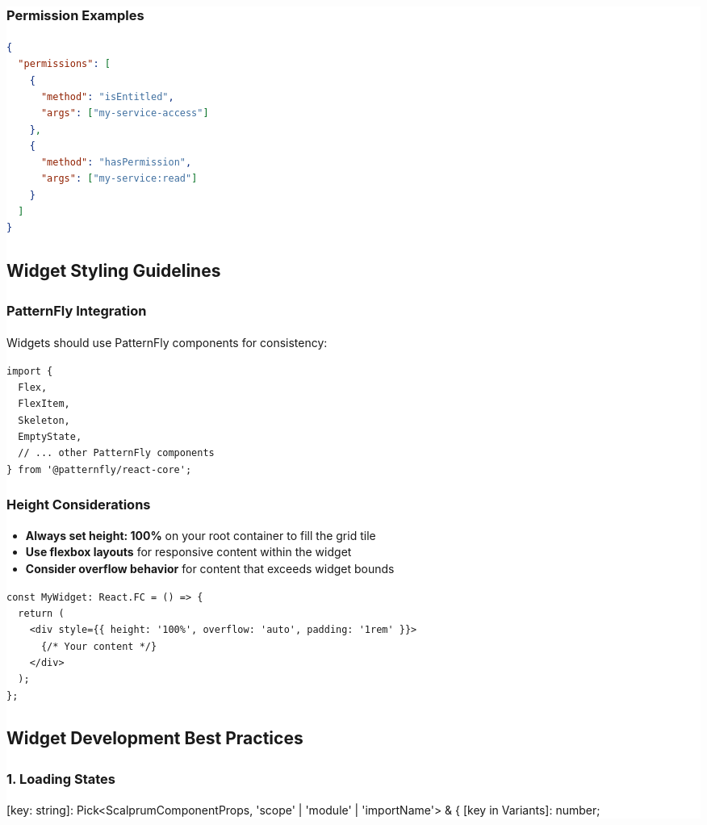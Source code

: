 ### Permission Examples

```json
{
  "permissions": [
    {
      "method": "isEntitled",
      "args": ["my-service-access"]
    },
    {
      "method": "hasPermission", 
      "args": ["my-service:read"]
    }
  ]
}
```

## Widget Styling Guidelines

### PatternFly Integration

Widgets should use PatternFly components for consistency:

```tsx
import { 
  Flex,
  FlexItem,
  Skeleton,
  EmptyState,
  // ... other PatternFly components
} from '@patternfly/react-core';
```

### Height Considerations

- **Always set height: 100%** on your root container to fill the grid tile
- **Use flexbox layouts** for responsive content within the widget
- **Consider overflow behavior** for content that exceeds widget bounds

```tsx
const MyWidget: React.FC = () => {
  return (
    <div style={{ height: '100%', overflow: 'auto', padding: '1rem' }}>
      {/* Your content */}
    </div>
  );
};
```

## Widget Development Best Practices

### 1. Loading States


  [key: string]: Pick<ScalprumComponentProps, 'scope' | 'module' | 'importName'> & {
  [key in Variants]: number;